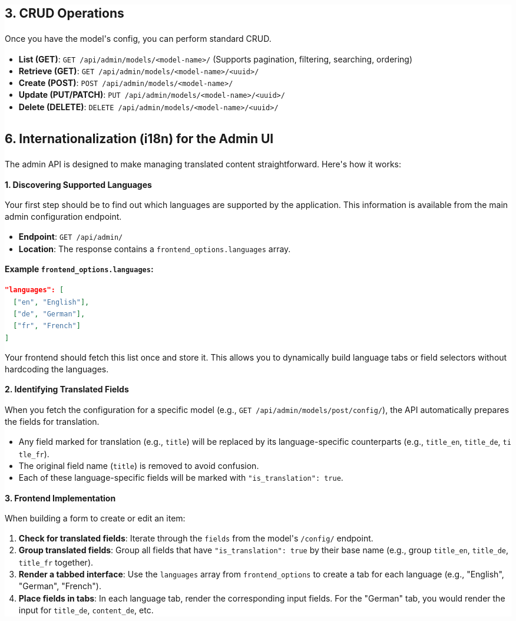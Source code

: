 ## 3. CRUD Operations

Once you have the model's config, you can perform standard CRUD.

- **List (GET)**: `GET /api/admin/models/<model-name>/` (Supports pagination, filtering, searching, ordering)
- **Retrieve (GET)**: `GET /api/admin/models/<model-name>/<uuid>/`
- **Create (POST)**: `POST /api/admin/models/<model-name>/`
- **Update (PUT/PATCH)**: `PUT /api/admin/models/<model-name>/<uuid>/`
- **Delete (DELETE)**: `DELETE /api/admin/models/<model-name>/<uuid>/`

## 6. Internationalization (i18n) for the Admin UI

The admin API is designed to make managing translated content straightforward. Here's how it works:

**1. Discovering Supported Languages**

Your first step should be to find out which languages are supported by the application. This information is available from the main admin configuration endpoint.

- **Endpoint**: `GET /api/admin/`
- **Location**: The response contains a `frontend_options.languages` array.

**Example `frontend_options.languages`:**

```json
"languages": [
  ["en", "English"],
  ["de", "German"],
  ["fr", "French"]
]
```

Your frontend should fetch this list once and store it. This allows you to dynamically build language tabs or field selectors without hardcoding the languages.

**2. Identifying Translated Fields**

When you fetch the configuration for a specific model (e.g., `GET /api/admin/models/post/config/`), the API automatically prepares the fields for translation.

- Any field marked for translation (e.g., `title`) will be replaced by its language-specific counterparts (e.g., `title_en`, `title_de`, `title_fr`).
- The original field name (`title`) is removed to avoid confusion.
- Each of these language-specific fields will be marked with `"is_translation": true`.

**3. Frontend Implementation**

When building a form to create or edit an item:

1.  **Check for translated fields**: Iterate through the `fields` from the model's `/config/` endpoint.
2.  **Group translated fields**: Group all fields that have `"is_translation": true` by their base name (e.g., group `title_en`, `title_de`, `title_fr` together).
3.  **Render a tabbed interface**: Use the `languages` array from `frontend_options` to create a tab for each language (e.g., "English", "German", "French").
4.  **Place fields in tabs**: In each language tab, render the corresponding input fields. For the "German" tab, you would render the input for `title_de`, `content_de`, etc.
